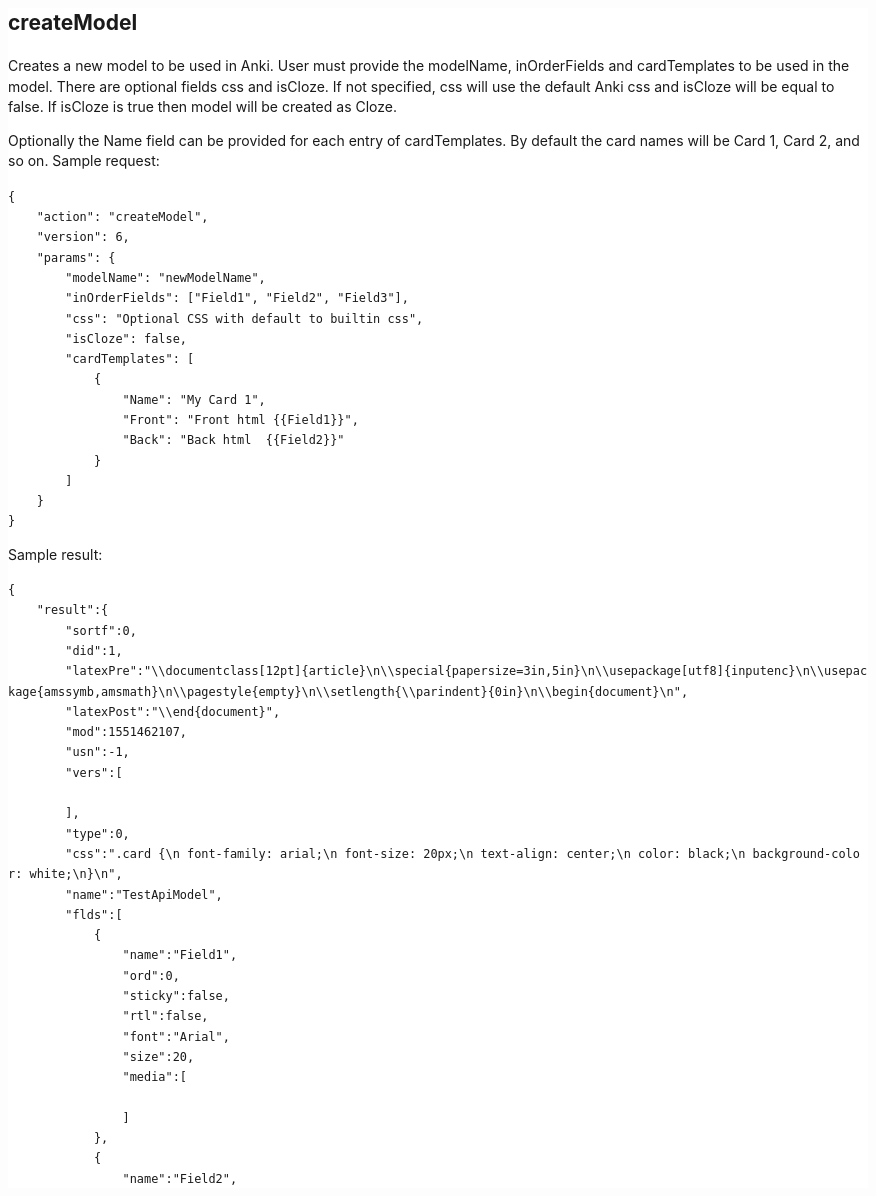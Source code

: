 ## createModel

Creates a new model to be used in Anki. User must provide the modelName, inOrderFields and cardTemplates to be used in the model. There are optional fields css and isCloze. If not specified, css will use the default Anki css and isCloze will be equal to false. If isCloze is true then model will be created as Cloze.

Optionally the Name field can be provided for each entry of cardTemplates. By default the card names will be Card 1, Card 2, and so on.
Sample request:

```
{
    "action": "createModel",
    "version": 6,
    "params": {
        "modelName": "newModelName",
        "inOrderFields": ["Field1", "Field2", "Field3"],
        "css": "Optional CSS with default to builtin css",
        "isCloze": false,
        "cardTemplates": [
            {
                "Name": "My Card 1",
                "Front": "Front html {{Field1}}",
                "Back": "Back html  {{Field2}}"
            }
        ]
    }
}
```

Sample result:

```
{
    "result":{
        "sortf":0,
        "did":1,
        "latexPre":"\\documentclass[12pt]{article}\n\\special{papersize=3in,5in}\n\\usepackage[utf8]{inputenc}\n\\usepackage{amssymb,amsmath}\n\\pagestyle{empty}\n\\setlength{\\parindent}{0in}\n\\begin{document}\n",
        "latexPost":"\\end{document}",
        "mod":1551462107,
        "usn":-1,
        "vers":[

        ],
        "type":0,
        "css":".card {\n font-family: arial;\n font-size: 20px;\n text-align: center;\n color: black;\n background-color: white;\n}\n",
        "name":"TestApiModel",
        "flds":[
            {
                "name":"Field1",
                "ord":0,
                "sticky":false,
                "rtl":false,
                "font":"Arial",
                "size":20,
                "media":[

                ]
            },
            {
                "name":"Field2",
```